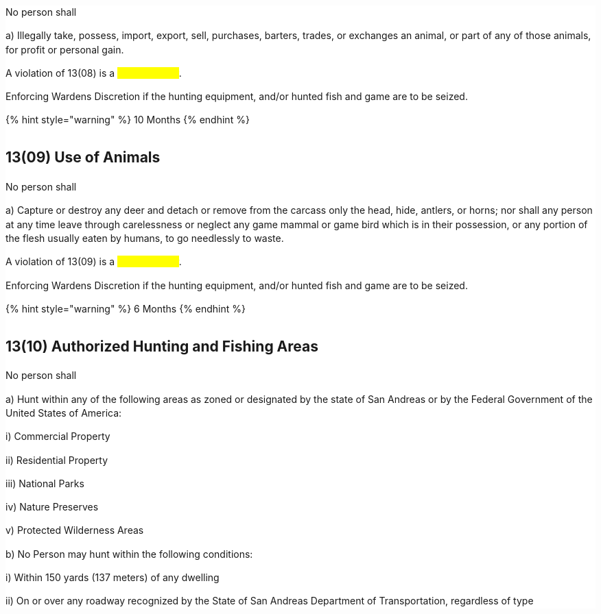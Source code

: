 &#x20;  No person shall &#x20;

a) Illegally‌ ‌take,‌ ‌possess,‌ ‌import,‌ ‌export,‌ ‌sell,‌ ‌purchases,‌ ‌barters,‌ ‌trades,‌ ‌or‌ ‌exchanges‌ ‌an‌ ‌animal,‌ ‌or‌ ‌part‌ ‌of‌ ‌any‌ ‌of‌ ‌those‌ ‌animals,‌ ‌for‌ ‌profit‌ ‌or‌ ‌personal‌ ‌gain‌. ‌&#x20;

A violation of 13(08) ‌is‌ ‌a‌ ‌<mark style="color:yellow;">Misdemeanor‌</mark>.‌ ‌&#x20;

Enforcing‌ ‌Wardens‌ ‌Discretion‌ ‌if‌ ‌the‌ ‌hunting‌ ‌equipment,‌ ‌and/or‌ ‌hunted‌ ‌fish‌ ‌and‌ ‌game‌ ‌are‌ ‌to‌ ‌be‌ ‌seized‌.‌ ‌

{% hint style="warning" %}
10 Months
{% endhint %}

## 13(09) **‌Use‌ ‌of‌ ‌Animals‌**

No person shall

&#x20;    a) Capture ‌or‌ ‌destroy‌ ‌any‌ ‌deer‌ ‌and‌ ‌detach‌ ‌or‌ ‌remove‌ ‌from‌ ‌the‌ ‌carcass‌ ‌only‌ ‌the‌ ‌head,‌ ‌hide,‌ ‌antlers,‌ ‌or‌ ‌horns;‌ ‌nor‌ ‌shall‌ ‌any‌ ‌person‌ ‌at‌ ‌any‌ ‌time‌ ‌leave‌ ‌through‌ ‌carelessness‌ ‌or‌ ‌neglect‌ ‌any‌ ‌game‌ ‌mammal‌ ‌or‌ ‌game‌ ‌bird‌ ‌which‌ ‌is‌ ‌in‌ ‌their‌ ‌‌possession‌,‌ ‌or‌ ‌any‌ ‌portion‌ ‌of‌ ‌the‌ ‌flesh‌ ‌usually‌ ‌eaten‌ ‌by‌ ‌humans,‌ ‌to‌ ‌go‌ ‌needlessly‌ ‌to‌ ‌waste.‌ ‌&#x20;

A violation ‌of 13(09) is‌ ‌a‌ ‌‌<mark style="color:yellow;">Misdemeanor‌</mark>.‌ ‌&#x20;

Enforcing‌ ‌Wardens‌ ‌Discretion‌ ‌if‌ ‌the‌ ‌hunting‌ ‌equipment,‌ ‌and/or‌ ‌hunted‌ ‌fish‌ ‌and‌ ‌game‌ ‌are‌ ‌to‌ ‌be‌ ‌seized‌.‌ ‌

{% hint style="warning" %}
6 Months
{% endhint %}

## 13(10) **Authorized‌ ‌Hunting‌ ‌and‌ ‌Fishing‌ ‌Areas‌**

No person shall

&#x20;    a) Hunt‌ ‌within‌ ‌any‌ ‌of‌ ‌the‌ ‌following‌ ‌areas‌ ‌as‌ ‌zoned‌ ‌or‌ ‌designated‌ ‌by‌ ‌the‌ ‌state‌ ‌of‌ ‌San‌ ‌Andreas‌ ‌or‌ ‌by‌ ‌the‌ ‌Federal‌ ‌Government‌ ‌of‌ ‌the‌ ‌United‌ ‌States‌ ‌of‌ ‌America:

&#x20;        i)  Commercial‌ ‌‌Property‌

&#x20;        ii) Residential‌ ‌‌Property‌

&#x20;        iii) National‌ ‌Parks‌

&#x20;        iv) Nature‌ ‌Preserves‌

&#x20;        v) Protected‌ ‌Wilderness‌ ‌Areas‌

&#x20;    b) No‌ ‌Person‌ ‌may‌ ‌hunt‌ ‌within‌ ‌the‌ ‌following‌ ‌conditions:

&#x20;         i) Within‌ ‌150‌ ‌yards‌ ‌(137‌ ‌meters)‌ ‌of‌ ‌any‌ ‌dwelling‌

&#x20;         ii) On‌ ‌or‌ ‌over‌ ‌any‌ ‌‌roadway‌‌ ‌recognized ‌by‌ ‌the‌ ‌State‌ ‌of‌ ‌San‌ ‌Andreas‌ ‌Department‌ ‌of‌ Transportation,‌ ‌regardless‌ ‌of‌ ‌type‌
